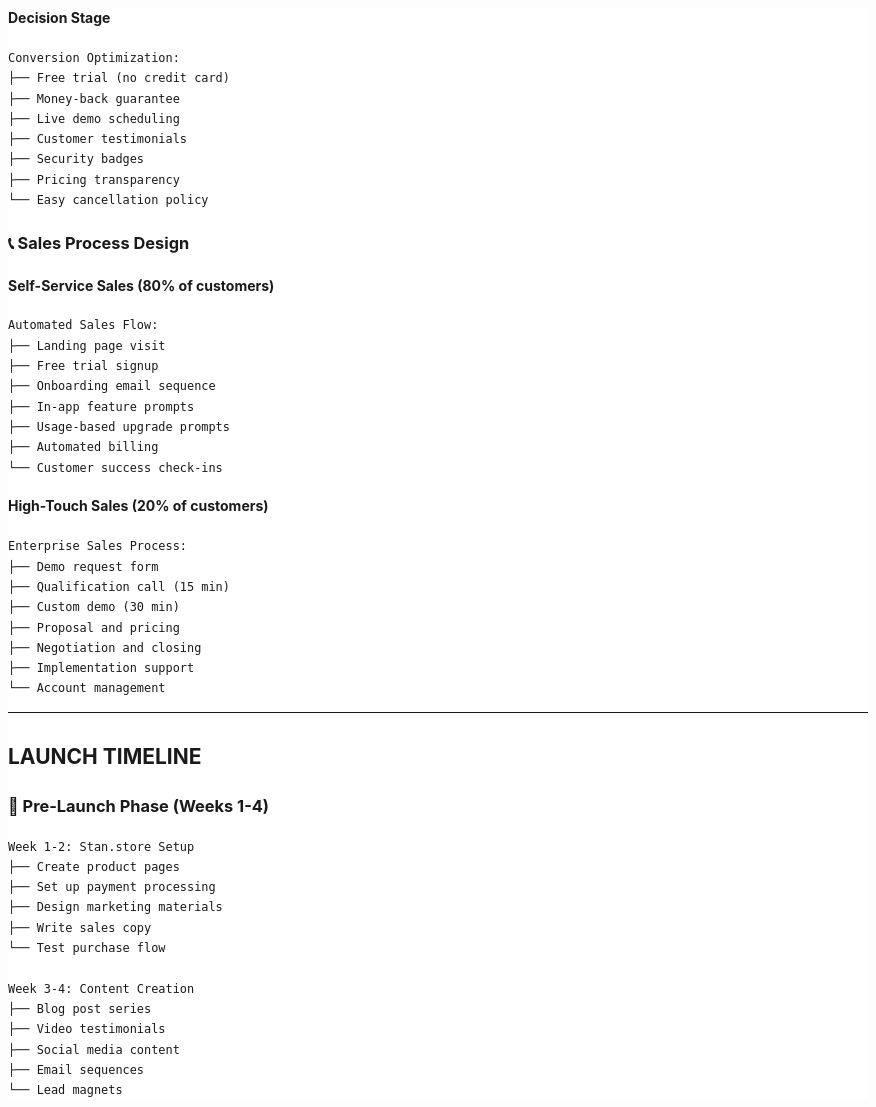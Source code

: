 #### **Decision Stage**

```
Conversion Optimization:
├── Free trial (no credit card)
├── Money-back guarantee
├── Live demo scheduling
├── Customer testimonials
├── Security badges
├── Pricing transparency
└── Easy cancellation policy
```

### **📞 Sales Process Design**

#### **Self-Service Sales (80% of customers)**

```
Automated Sales Flow:
├── Landing page visit
├── Free trial signup
├── Onboarding email sequence
├── In-app feature prompts
├── Usage-based upgrade prompts
├── Automated billing
└── Customer success check-ins
```

#### **High-Touch Sales (20% of customers)**

```
Enterprise Sales Process:
├── Demo request form
├── Qualification call (15 min)
├── Custom demo (30 min)
├── Proposal and pricing
├── Negotiation and closing
├── Implementation support
└── Account management
```

---

## **LAUNCH TIMELINE**

### **🚀 Pre-Launch Phase (Weeks 1-4)**

```
Week 1-2: Stan.store Setup
├── Create product pages
├── Set up payment processing
├── Design marketing materials
├── Write sales copy
└── Test purchase flow

Week 3-4: Content Creation
├── Blog post series
├── Video testimonials
├── Social media content
├── Email sequences
└── Lead magnets
```
